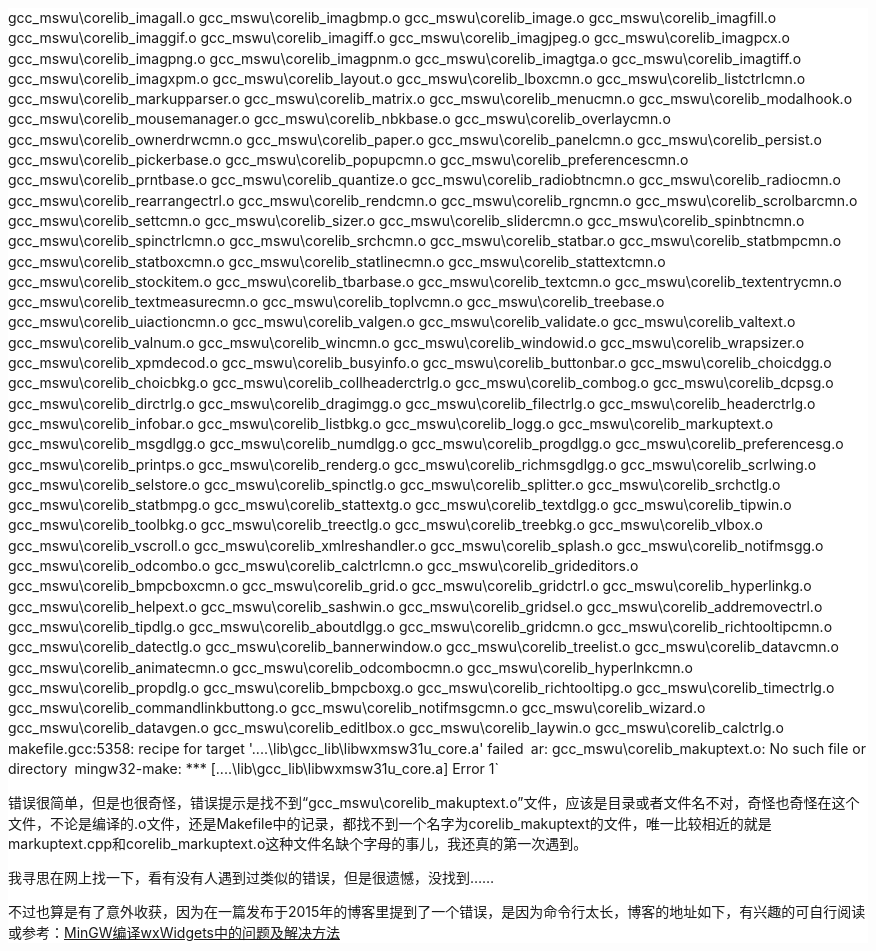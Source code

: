 gcc_mswu\corelib_imagall.o gcc_mswu\corelib_imagbmp.o gcc_mswu\corelib_image.o gcc_mswu\corelib_imagfill.o gcc_mswu\corelib_imaggif.o gcc_mswu\corelib_imagiff.o gcc_mswu\corelib_imagjpeg.o gcc_mswu\corelib_imagpcx.o gcc_mswu\corelib_imagpng.o gcc_mswu\corelib_imagpnm.o gcc_mswu\corelib_imagtga.o gcc_mswu\corelib_imagtiff.o gcc_mswu\corelib_imagxpm.o gcc_mswu\corelib_layout.o gcc_mswu\corelib_lboxcmn.o gcc_mswu\corelib_listctrlcmn.o gcc_mswu\corelib_markupparser.o gcc_mswu\corelib_matrix.o gcc_mswu\corelib_menucmn.o gcc_mswu\corelib_modalhook.o gcc_mswu\corelib_mousemanager.o gcc_mswu\corelib_nbkbase.o gcc_mswu\corelib_overlaycmn.o gcc_mswu\corelib_ownerdrwcmn.o gcc_mswu\corelib_paper.o gcc_mswu\corelib_panelcmn.o gcc_mswu\corelib_persist.o gcc_mswu\corelib_pickerbase.o gcc_mswu\corelib_popupcmn.o gcc_mswu\corelib_preferencescmn.o gcc_mswu\corelib_prntbase.o gcc_mswu\corelib_quantize.o gcc_mswu\corelib_radiobtncmn.o gcc_mswu\corelib_radiocmn.o gcc_mswu\corelib_rearrangectrl.o gcc_mswu\corelib_rendcmn.o gcc_mswu\corelib_rgncmn.o gcc_mswu\corelib_scrolbarcmn.o gcc_mswu\corelib_settcmn.o gcc_mswu\corelib_sizer.o gcc_mswu\corelib_slidercmn.o gcc_mswu\corelib_spinbtncmn.o gcc_mswu\corelib_spinctrlcmn.o gcc_mswu\corelib_srchcmn.o gcc_mswu\corelib_statbar.o gcc_mswu\corelib_statbmpcmn.o gcc_mswu\corelib_statboxcmn.o gcc_mswu\corelib_statlinecmn.o gcc_mswu\corelib_stattextcmn.o gcc_mswu\corelib_stockitem.o gcc_mswu\corelib_tbarbase.o gcc_mswu\corelib_textcmn.o gcc_mswu\corelib_textentrycmn.o gcc_mswu\corelib_textmeasurecmn.o gcc_mswu\corelib_toplvcmn.o gcc_mswu\corelib_treebase.o gcc_mswu\corelib_uiactioncmn.o gcc_mswu\corelib_valgen.o gcc_mswu\corelib_validate.o gcc_mswu\corelib_valtext.o gcc_mswu\corelib_valnum.o gcc_mswu\corelib_wincmn.o gcc_mswu\corelib_windowid.o gcc_mswu\corelib_wrapsizer.o gcc_mswu\corelib_xpmdecod.o gcc_mswu\corelib_busyinfo.o gcc_mswu\corelib_buttonbar.o gcc_mswu\corelib_choicdgg.o gcc_mswu\corelib_choicbkg.o gcc_mswu\corelib_collheaderctrlg.o gcc_mswu\corelib_combog.o gcc_mswu\corelib_dcpsg.o gcc_mswu\corelib_dirctrlg.o gcc_mswu\corelib_dragimgg.o gcc_mswu\corelib_filectrlg.o gcc_mswu\corelib_headerctrlg.o gcc_mswu\corelib_infobar.o gcc_mswu\corelib_listbkg.o gcc_mswu\corelib_logg.o gcc_mswu\corelib_markuptext.o gcc_mswu\corelib_msgdlgg.o gcc_mswu\corelib_numdlgg.o gcc_mswu\corelib_progdlgg.o gcc_mswu\corelib_preferencesg.o gcc_mswu\corelib_printps.o gcc_mswu\corelib_renderg.o gcc_mswu\corelib_richmsgdlgg.o gcc_mswu\corelib_scrlwing.o gcc_mswu\corelib_selstore.o gcc_mswu\corelib_spinctlg.o gcc_mswu\corelib_splitter.o gcc_mswu\corelib_srchctlg.o gcc_mswu\corelib_statbmpg.o gcc_mswu\corelib_stattextg.o gcc_mswu\corelib_textdlgg.o gcc_mswu\corelib_tipwin.o gcc_mswu\corelib_toolbkg.o gcc_mswu\corelib_treectlg.o gcc_mswu\corelib_treebkg.o gcc_mswu\corelib_vlbox.o gcc_mswu\corelib_vscroll.o gcc_mswu\corelib_xmlreshandler.o gcc_mswu\corelib_splash.o gcc_mswu\corelib_notifmsgg.o gcc_mswu\corelib_odcombo.o gcc_mswu\corelib_calctrlcmn.o gcc_mswu\corelib_grideditors.o gcc_mswu\corelib_bmpcboxcmn.o gcc_mswu\corelib_grid.o gcc_mswu\corelib_gridctrl.o gcc_mswu\corelib_hyperlinkg.o gcc_mswu\corelib_helpext.o gcc_mswu\corelib_sashwin.o gcc_mswu\corelib_gridsel.o gcc_mswu\corelib_addremovectrl.o gcc_mswu\corelib_tipdlg.o gcc_mswu\corelib_aboutdlgg.o gcc_mswu\corelib_gridcmn.o gcc_mswu\corelib_richtooltipcmn.o gcc_mswu\corelib_datectlg.o gcc_mswu\corelib_bannerwindow.o gcc_mswu\corelib_treelist.o gcc_mswu\corelib_datavcmn.o gcc_mswu\corelib_animatecmn.o gcc_mswu\corelib_odcombocmn.o gcc_mswu\corelib_hyperlnkcmn.o gcc_mswu\corelib_propdlg.o gcc_mswu\corelib_bmpcboxg.o gcc_mswu\corelib_richtooltipg.o gcc_mswu\corelib_timectrlg.o gcc_mswu\corelib_commandlinkbuttong.o gcc_mswu\corelib_notifmsgcmn.o gcc_mswu\corelib_wizard.o gcc_mswu\corelib_datavgen.o gcc_mswu\corelib_editlbox.o gcc_mswu\corelib_laywin.o gcc_mswu\corelib_calctrlg.o`
`makefile.gcc:5358: recipe for target '..\..\lib\gcc_lib\libwxmsw31u_core.a' failed`
`ar: gcc_mswu\corelib_makuptext.o: No such file or directory`
`mingw32-make: *** [..\..\lib\gcc_lib\libwxmsw31u_core.a] Error 1`

错误很简单，但是也很奇怪，错误提示是找不到“gcc_mswu\corelib_makuptext.o”文件，应该是目录或者文件名不对，奇怪也奇怪在这个文件，不论是编译的.o文件，还是Makefile中的记录，都找不到一个名字为corelib_makuptext的文件，唯一比较相近的就是markuptext.cpp和corelib_markuptext.o这种文件名缺个字母的事儿，我还真的第一次遇到。

我寻思在网上找一下，看有没有人遇到过类似的错误，但是很遗憾，没找到……

不过也算是有了意外收获，因为在一篇发布于2015年的博客里提到了一个错误，是因为命令行太长，博客的地址如下，有兴趣的可自行阅读或参考：[MinGW编译wxWidgets中的问题及解决方法](https://www.cnblogs.com/tr0217/p/4804943.html)
